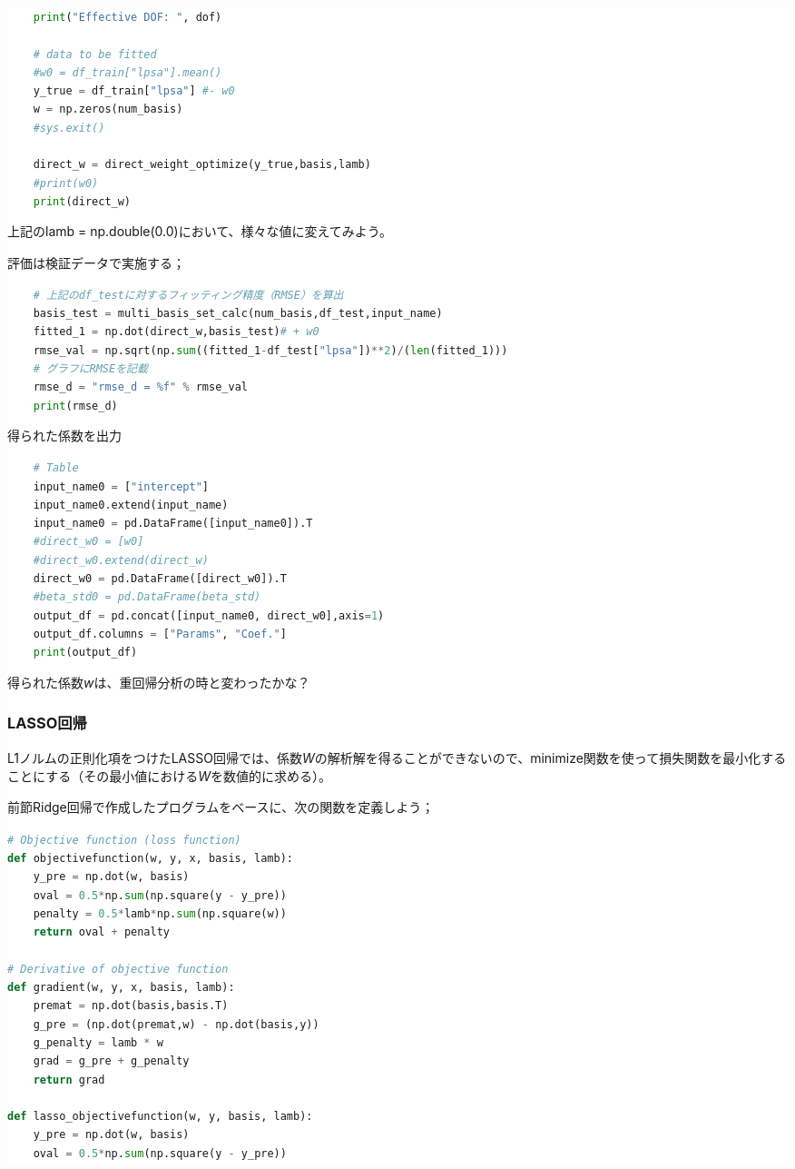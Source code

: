 ```py
    print("Effective DOF: ", dof)

    # data to be fitted
    #w0 = df_train["lpsa"].mean()
    y_true = df_train["lpsa"] #- w0
    w = np.zeros(num_basis)
    #sys.exit()

    direct_w = direct_weight_optimize(y_true,basis,lamb)
    #print(w0)
    print(direct_w)
```
上記のlamb = np.double(0.0)において、様々な値に変えてみよう。

評価は検証データで実施する；
```py
    # 上記のdf_testに対するフィッティング精度（RMSE）を算出
    basis_test = multi_basis_set_calc(num_basis,df_test,input_name)
    fitted_1 = np.dot(direct_w,basis_test)# + w0
    rmse_val = np.sqrt(np.sum((fitted_1-df_test["lpsa"])**2)/(len(fitted_1)))
    # グラフにRMSEを記載
    rmse_d = "rmse_d = %f" % rmse_val
    print(rmse_d)
```

得られた係数を出力
```py
    # Table
    input_name0 = ["intercept"]
    input_name0.extend(input_name)
    input_name0 = pd.DataFrame([input_name0]).T
    #direct_w0 = [w0]
    #direct_w0.extend(direct_w)
    direct_w0 = pd.DataFrame([direct_w0]).T
    #beta_std0 = pd.DataFrame(beta_std)
    output_df = pd.concat([input_name0, direct_w0],axis=1)
    output_df.columns = ["Params", "Coef."]
    print(output_df)
```

得られた係数$w$は、重回帰分析の時と変わったかな？


### LASSO回帰
L1ノルムの正則化項をつけたLASSO回帰では、係数$W$の解析解を得ることができないので、minimize関数を使って損失関数を最小化することにする（その最小値における$W$を数値的に求める）。

前節Ridge回帰で作成したプログラムをベースに、次の関数を定義しよう；
```py
# Objective function (loss function)
def objectivefunction(w, y, x, basis, lamb):
    y_pre = np.dot(w, basis)
    oval = 0.5*np.sum(np.square(y - y_pre))
    penalty = 0.5*lamb*np.sum(np.square(w))
    return oval + penalty

# Derivative of objective function
def gradient(w, y, x, basis, lamb):
    premat = np.dot(basis,basis.T)
    g_pre = (np.dot(premat,w) - np.dot(basis,y))
    g_penalty = lamb * w
    grad = g_pre + g_penalty
    return grad

def lasso_objectivefunction(w, y, basis, lamb):
    y_pre = np.dot(w, basis)
    oval = 0.5*np.sum(np.square(y - y_pre))
```